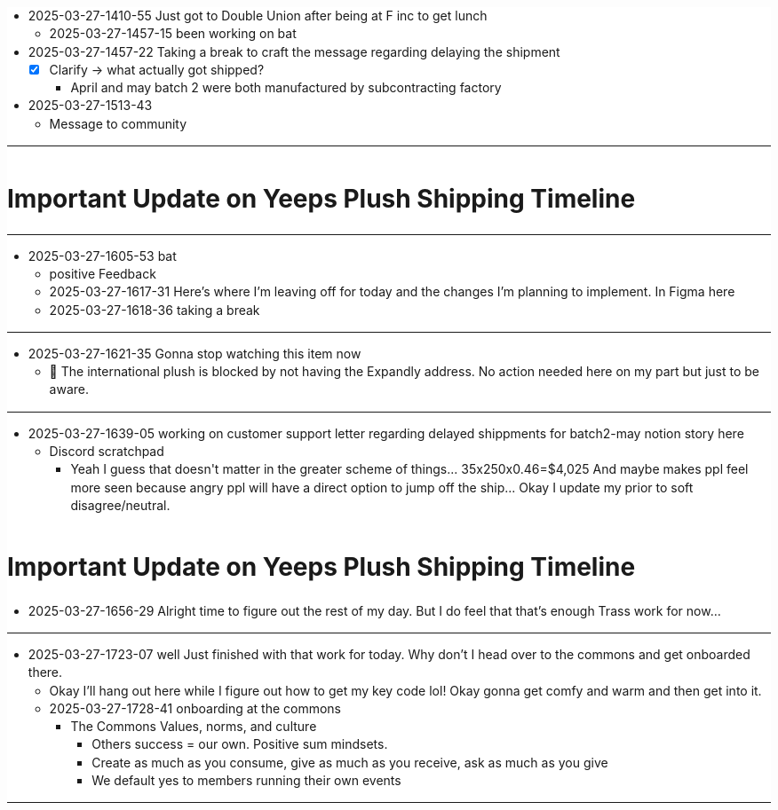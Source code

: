 - 2025-03-27-1410-55 Just got to Double Union after being at F inc to get lunch
    - 2025-03-27-1457-15 been working on bat
- 2025-03-27-1457-22 Taking a break to craft the message regarding delaying the shipment
    - [x] Clarify → what actually got shipped?
        - April and may batch 2 were both manufactured by subcontracting factory
- 2025-03-27-1513-43
    - Message to community


---

# Important Update on Yeeps Plush Shipping Timeline

---

- 2025-03-27-1605-53 bat
    - positive Feedback
    - 2025-03-27-1617-31 Here’s where I’m leaving off for today and the changes I’m planning to implement. In Figma here
    - 2025-03-27-1618-36 taking a break
---

- 2025-03-27-1621-35 Gonna stop watching this item now
    - 📡 The international plush is blocked by not having the Expandly address. No action needed here on my part but just to be aware.
---

- 2025-03-27-1639-05 working on customer support letter regarding delayed shippments for batch2-may notion story here
    - Discord scratchpad
        - Yeah I guess that doesn't matter in the greater scheme of things... 35x250x0.46=$4,025
And maybe makes ppl feel more seen because angry ppl will have a direct option to jump off the ship...
Okay I update my prior to soft disagree/neutral.
# Important Update on Yeeps Plush Shipping Timeline

- 2025-03-27-1656-29 Alright time to figure out the rest of my day. But I do feel that that’s enough Trass work for now…
---

- 2025-03-27-1723-07 well Just finished with that work for today. Why don’t I head over to the commons and get onboarded there.
    - Okay I’ll hang out here while I figure out how to get my key code lol! Okay gonna get comfy and warm and then get into it. 
    - 2025-03-27-1728-41 onboarding at the commons
        - The Commons Values, norms, and culture
            - Others success = our own. Positive sum mindsets.
            - Create as much as you consume, give as much as you receive, ask as much as you give 
            - We default yes to members running their own events
---
